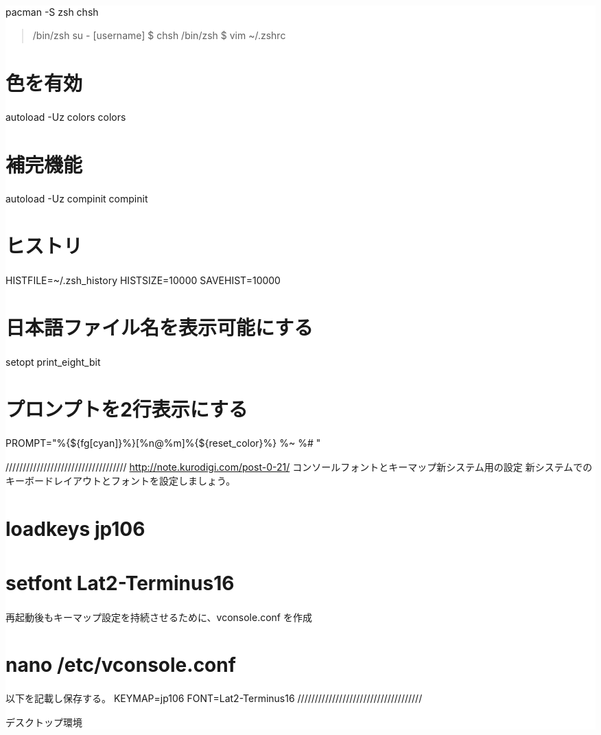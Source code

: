 pacman -S zsh
chsh
> /bin/zsh
su - [username]
$ chsh
> /bin/zsh
$ vim ~/.zshrc
# 色を有効
autoload -Uz colors
colors

# 補完機能
autoload -Uz compinit
compinit

# ヒストリ
HISTFILE=~/.zsh_history
HISTSIZE=10000
SAVEHIST=10000

# 日本語ファイル名を表示可能にする
setopt print_eight_bit

# プロンプトを2行表示にする
PROMPT="%{${fg[cyan]}%}[%n@%m]%{${reset_color}%} %~
%# "

///////////////////////////////////
http://note.kurodigi.com/post-0-21/
コンソールフォントとキーマップ新システム用の設定
新システムでのキーボードレイアウトとフォントを設定しましょう。
# loadkeys jp106
# setfont Lat2-Terminus16
再起動後もキーマップ設定を持続させるために、vconsole.conf を作成
# nano /etc/vconsole.conf
以下を記載し保存する。
KEYMAP=jp106
FONT=Lat2-Terminus16
////////////////////////////////////

デスクトップ環境

